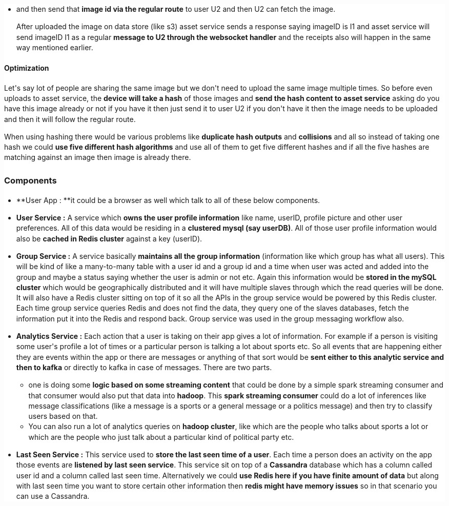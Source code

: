 - and then send that **image id via the regular route** to user U2 and then U2 can fetch the image.

  After uploaded the image on data store (like s3) asset service sends a response saying imageID is I1 and asset service will send imageID I1 as a regular **message to U2 through the websocket handler** and the receipts also will happen in the same way mentioned earlier.

#### Optimization

Let's say lot of people are sharing the same image but we don't need to upload the same image multiple times. So before even uploads to asset service, the **device will take a hash** of those images and **send the hash content to asset service** asking do you have this image already or not if you have it then just send it to user U2 if you don't have it then the image needs to be uploaded and then it will follow the regular route.

When using hashing there would be various problems like **duplicate hash outputs** and **collisions** and all so instead of taking one hash we could **use five different hash algorithms** and use all of them to get five different hashes and if all the five hashes are matching against an image then image is already there. 

### Components

- **User App : **it could be a browser as well which talk to all of these below components.

- **User Service :** A service which **owns the user profile information** like name, userID, profile picture and other user preferences. All of this data would be residing in a **clustered mysql (say userDB)**. All of those user profile information would also be **cached in Redis cluster** against a key (userID).

- **Group Service :**  A service basically **maintains all the group information** (information like which group has what all users). This will be kind of like a many-to-many table with a user id and a group id and a time when user was acted and added into the group and maybe a status saying whether the user is admin or not etc. Again this information would be **stored in the mySQL cluster** which would be geographically distributed and it will have multiple slaves through which the read queries will be done. It will also have a Redis cluster sitting on top of it so all the APIs in the group service would be powered by this Redis cluster. Each time group service queries Redis and does not find the data, they query one of the slaves databases, fetch the information put it into the Redis and respond back. Group service was used in the group messaging workflow also.

- **Analytics Service :** Each action that a user is taking on their app gives a lot of information. For example if a person is visiting some user's profile a lot of times or a particular person is talking a lot about sports etc. So all events that are happening either they are events within the app or there are messages or anything of that sort would be **sent either to this analytic service and then to kafka** or directly to kafka in case of messages. There are two parts.

  - one is doing some **logic based on some streaming content** that could be done by a simple spark streaming consumer and that consumer would also put that data into **hadoop**. This **spark streaming consumer** could do a lot of inferences like message classifications (like a message is a sports or a general message or a politics message) and then try to classify users based on that.
  - You can also run a lot of analytics queries on **hadoop cluster**, like which are the people who talks about sports a lot or which are the people who just talk about a particular kind of political party etc. 

- **Last Seen Service :** This service used to **store the last seen time of a user**. Each time a person does an activity on the app those events are **listened by last seen service**. This service sit on top of a **Cassandra** database which has a column called user id and a column called last seen time. Alternatively we could **use Redis here if you have finite amount of data** but along with last seen time you want to store certain other information then **redis might have memory issues** so in that scenario you can use a Cassandra.
